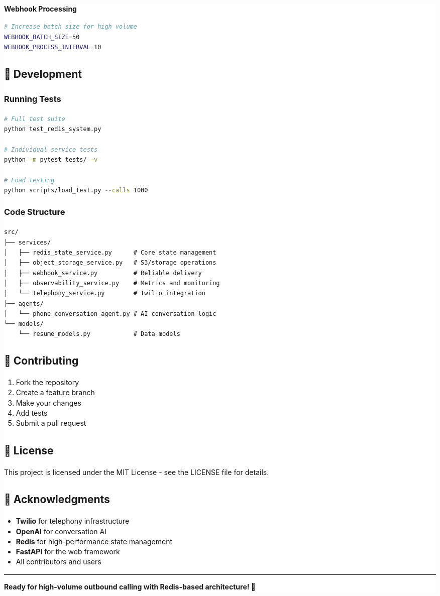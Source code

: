 **Webhook Processing**
```bash
# Increase batch size for high volume
WEBHOOK_BATCH_SIZE=50
WEBHOOK_PROCESS_INTERVAL=10
```

## 📝 Development

### Running Tests
```bash
# Full test suite
python test_redis_system.py

# Individual service tests
python -m pytest tests/ -v

# Load testing
python scripts/load_test.py --calls 1000
```

### Code Structure
```
src/
├── services/
│   ├── redis_state_service.py      # Core state management
│   ├── object_storage_service.py   # S3/storage operations
│   ├── webhook_service.py          # Reliable delivery
│   ├── observability_service.py    # Metrics and monitoring
│   └── telephony_service.py        # Twilio integration
├── agents/
│   └── phone_conversation_agent.py # AI conversation logic
└── models/
    └── resume_models.py            # Data models
```

## 🤝 Contributing

1. Fork the repository
2. Create a feature branch
3. Make your changes
4. Add tests
5. Submit a pull request

## 📄 License

This project is licensed under the MIT License - see the LICENSE file for details.

## 🙏 Acknowledgments

- **Twilio** for telephony infrastructure
- **OpenAI** for conversation AI
- **Redis** for high-performance state management
- **FastAPI** for the web framework
- All contributors and users

---

**Ready for high-volume outbound calling with Redis-based architecture! 🚀**
